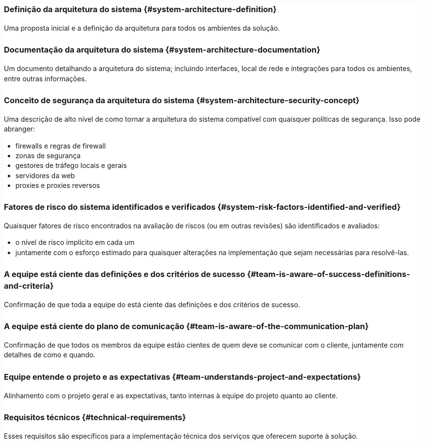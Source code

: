 ### Definição da arquitetura do sistema {#system-architecture-definition}

Uma proposta inicial e a definição da arquitetura para todos os ambientes da solução.

### Documentação da arquitetura do sistema {#system-architecture-documentation}

Um documento detalhando a arquitetura do sistema; incluindo interfaces, local de rede e integrações para todos os ambientes, entre outras informações.

### Conceito de segurança da arquitetura do sistema {#system-architecture-security-concept}

Uma descrição de alto nível de como tornar a arquitetura do sistema compatível com quaisquer políticas de segurança. Isso pode abranger:

* firewalls e regras de firewall
* zonas de segurança
* gestores de tráfego locais e gerais
* servidores da web
* proxies e proxies reversos

### Fatores de risco do sistema identificados e verificados {#system-risk-factors-identified-and-verified}

Quaisquer fatores de risco encontrados na avaliação de riscos (ou em outras revisões) são identificados e avaliados:

* o nível de risco implícito em cada um
* juntamente com o esforço estimado para quaisquer alterações na implementação que sejam necessárias para resolvê-las.

### A equipe está ciente das definições e dos critérios de sucesso {#team-is-aware-of-success-definitions-and-criteria}

Confirmação de que toda a equipe do está ciente das definições e dos critérios de sucesso.

### A equipe está ciente do plano de comunicação {#team-is-aware-of-the-communication-plan}

Confirmação de que todos os membros da equipe estão cientes de quem deve se comunicar com o cliente, juntamente com detalhes de como e quando.

### Equipe entende o projeto e as expectativas {#team-understands-project-and-expectations}

Alinhamento com o projeto geral e as expectativas, tanto internas à equipe do projeto quanto ao cliente.

### Requisitos técnicos {#technical-requirements}

Esses requisitos são específicos para a implementação técnica dos serviços que oferecem suporte à solução.
